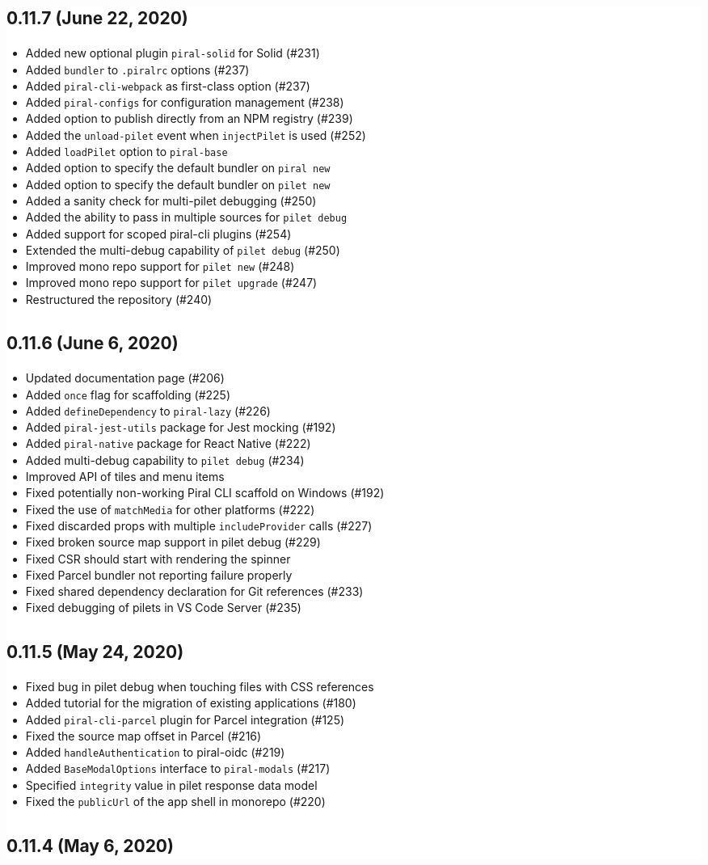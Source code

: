 ## 0.11.7 (June 22, 2020)

- Added new optional plugin `piral-solid` for Solid (#231)
- Added `bundler` to `.piralrc` options (#237)
- Added `piral-cli-webpack` as first-class option (#237)
- Added `piral-configs` for configuration management (#238)
- Added option to publish directly from an NPM registry (#239)
- Added the `unload-pilet` event when `injectPilet` is used (#252)
- Added `loadPilet` option to `piral-base`
- Added option to specify the default bundler on `piral new`
- Added option to specify the default bundler on `pilet new`
- Added a sanity check for multi-pilet debugging (#250)
- Added the ability to pass in multiple sources for `pilet debug`
- Added support for scoped piral-cli plugins (#254)
- Extended the multi-debug capability of `pilet debug` (#250)
- Improved mono repo support for `pilet new` (#248)
- Improved mono repo support for `pilet upgrade` (#247)
- Restructured the repository (#240)

## 0.11.6 (June 6, 2020)

- Updated documentation page (#206)
- Added `once` flag for scaffolding (#225)
- Added `defineDependency` to `piral-lazy` (#226)
- Added `piral-jest-utils` package for Jest mocking (#192)
- Added `piral-native` package for React Native (#222)
- Added multi-debug capability to `pilet debug` (#234)
- Improved API of tiles and menu items
- Fixed potentially non-working Piral CLI scaffold on Windows (#192)
- Fixed the use of `matchMedia` for other platforms (#222)
- Fixed discarded props with multiple `includeProvider` calls (#227)
- Fixed broken source map support in pilet debug (#229)
- Fixed CSR should start with rendering the spinner
- Fixed Parcel bundler not reporting failure properly
- Fixed shared dependency declaration for Git references (#233)
- Fixed debugging of pilets in VS Code Server (#235)

## 0.11.5 (May 24, 2020)

- Fixed bug in pilet debug when touching files with CSS references
- Added tutorial for the migration of existing applications (#180)
- Added `piral-cli-parcel` plugin for Parcel integration (#125)
- Fixed the source map offset in Parcel (#216)
- Added `handleAuthentication` to piral-oidc (#219)
- Added `BaseModalOptions` interface to `piral-modals` (#217)
- Specified `integrity` value in pilet response data model
- Fixed the `publicUrl` of the app shell in monorepo (#220)

## 0.11.4 (May 6, 2020)
